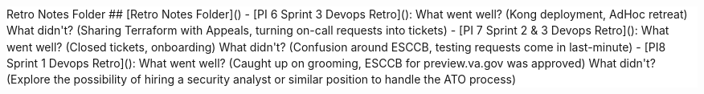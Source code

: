 Retro Notes Folder \#\# \[Retro Notes Folder\]\(\) - \[PI 6 Sprint 3 Devops Retro\]\(\): What went well? \(Kong deployment, AdHoc retreat\) What didn't? \(Sharing Terraform with Appeals, turning on-call requests into tickets\) - \[PI 7 Sprint 2 & 3 Devops Retro\]\(\): What went well? \(Closed tickets, onboarding\) What didn't? \(Confusion around ESCCB, testing requests come in last-minute\) - \[PI8 Sprint 1 Devops Retro\]\(\): What went well? \(Caught up on grooming, ESCCB for preview.va.gov was approved\) What didn't? \(Explore the possibility of hiring a security analyst or similar position to handle the ATO process\)

